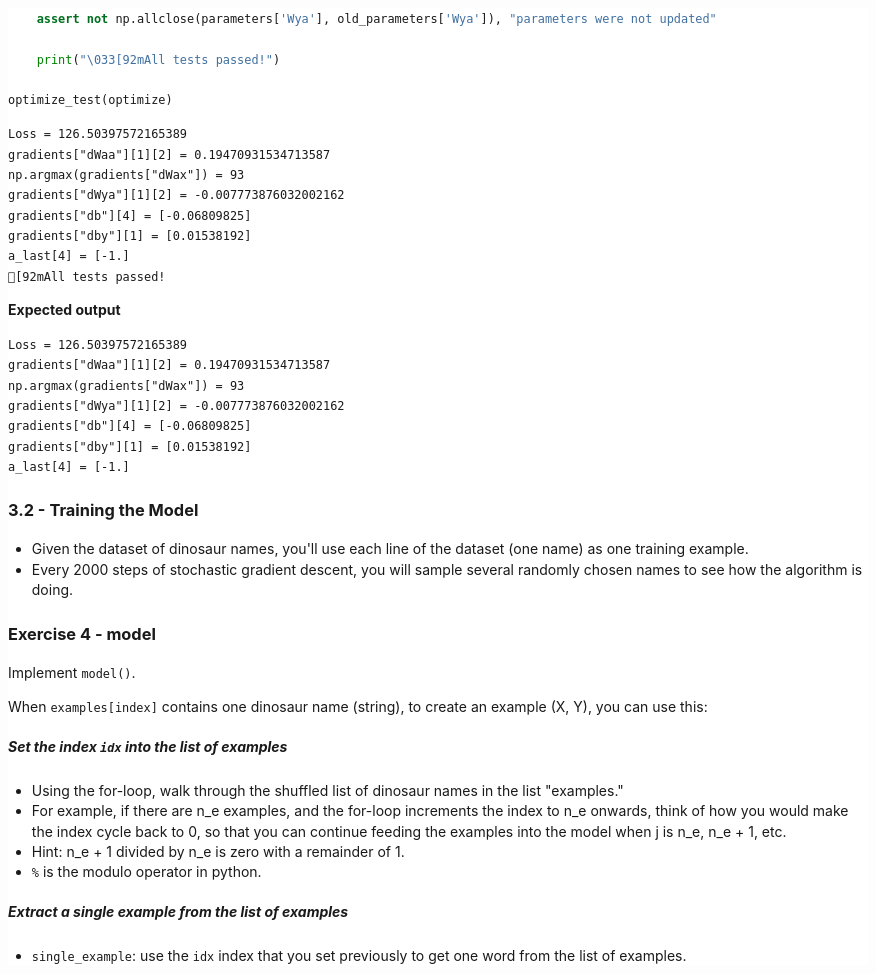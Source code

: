```python
    assert not np.allclose(parameters['Wya'], old_parameters['Wya']), "parameters were not updated"
    
    print("\033[92mAll tests passed!")

optimize_test(optimize)
```

    Loss = 126.50397572165389
    gradients["dWaa"][1][2] = 0.19470931534713587
    np.argmax(gradients["dWax"]) = 93
    gradients["dWya"][1][2] = -0.007773876032002162
    gradients["db"][4] = [-0.06809825]
    gradients["dby"][1] = [0.01538192]
    a_last[4] = [-1.]
    [92mAll tests passed!


**Expected output**

```
Loss = 126.50397572165389
gradients["dWaa"][1][2] = 0.19470931534713587
np.argmax(gradients["dWax"]) = 93
gradients["dWya"][1][2] = -0.007773876032002162
gradients["db"][4] = [-0.06809825]
gradients["dby"][1] = [0.01538192]
a_last[4] = [-1.]
```

<a name='3-2'></a>
### 3.2 - Training the Model 

* Given the dataset of dinosaur names, you'll use each line of the dataset (one name) as one training example. 
* Every 2000 steps of stochastic gradient descent, you will sample several randomly chosen names to see how the algorithm is doing. 
 
<a name='ex-4'></a>
### Exercise 4 - model

Implement `model()`. 

When `examples[index]` contains one dinosaur name (string), to create an example (X, Y), you can use this:

##### Set the index `idx` into the list of examples

* Using the for-loop, walk through the shuffled list of dinosaur names in the list "examples."
* For example, if there are n_e examples, and the for-loop increments the index to n_e onwards, think of how you would make the index cycle back to 0, so that you can continue feeding the examples into the model when j is n_e, n_e + 1, etc.
* Hint: n_e + 1 divided by n_e is zero with a remainder of 1.
* `%` is the modulo operator in python.

##### Extract a single example from the list of examples
* `single_example`: use the `idx` index that you set previously to get one word from the list of examples.
